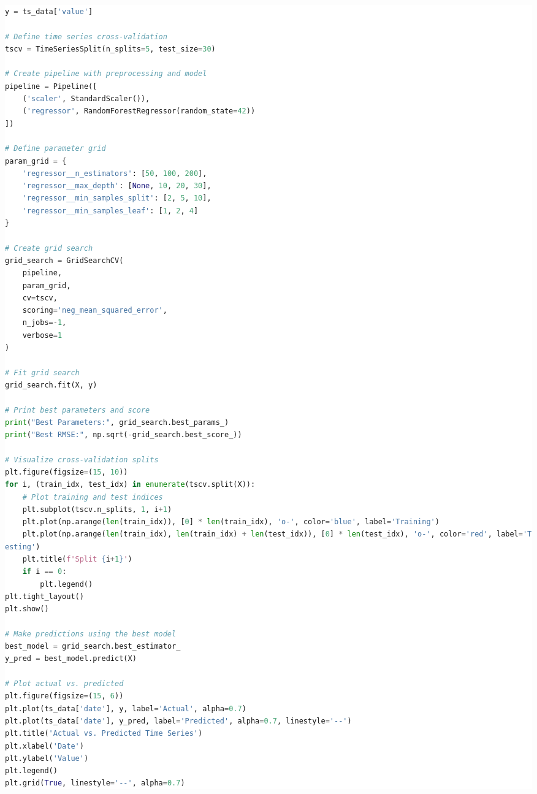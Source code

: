 ```python
y = ts_data['value']

# Define time series cross-validation
tscv = TimeSeriesSplit(n_splits=5, test_size=30)

# Create pipeline with preprocessing and model
pipeline = Pipeline([
    ('scaler', StandardScaler()),
    ('regressor', RandomForestRegressor(random_state=42))
])

# Define parameter grid
param_grid = {
    'regressor__n_estimators': [50, 100, 200],
    'regressor__max_depth': [None, 10, 20, 30],
    'regressor__min_samples_split': [2, 5, 10],
    'regressor__min_samples_leaf': [1, 2, 4]
}

# Create grid search
grid_search = GridSearchCV(
    pipeline,
    param_grid,
    cv=tscv,
    scoring='neg_mean_squared_error',
    n_jobs=-1,
    verbose=1
)

# Fit grid search
grid_search.fit(X, y)

# Print best parameters and score
print("Best Parameters:", grid_search.best_params_)
print("Best RMSE:", np.sqrt(-grid_search.best_score_))

# Visualize cross-validation splits
plt.figure(figsize=(15, 10))
for i, (train_idx, test_idx) in enumerate(tscv.split(X)):
    # Plot training and test indices
    plt.subplot(tscv.n_splits, 1, i+1)
    plt.plot(np.arange(len(train_idx)), [0] * len(train_idx), 'o-', color='blue', label='Training')
    plt.plot(np.arange(len(train_idx), len(train_idx) + len(test_idx)), [0] * len(test_idx), 'o-', color='red', label='Testing')
    plt.title(f'Split {i+1}')
    if i == 0:
        plt.legend()
plt.tight_layout()
plt.show()

# Make predictions using the best model
best_model = grid_search.best_estimator_
y_pred = best_model.predict(X)

# Plot actual vs. predicted
plt.figure(figsize=(15, 6))
plt.plot(ts_data['date'], y, label='Actual', alpha=0.7)
plt.plot(ts_data['date'], y_pred, label='Predicted', alpha=0.7, linestyle='--')
plt.title('Actual vs. Predicted Time Series')
plt.xlabel('Date')
plt.ylabel('Value')
plt.legend()
plt.grid(True, linestyle='--', alpha=0.7)
```
